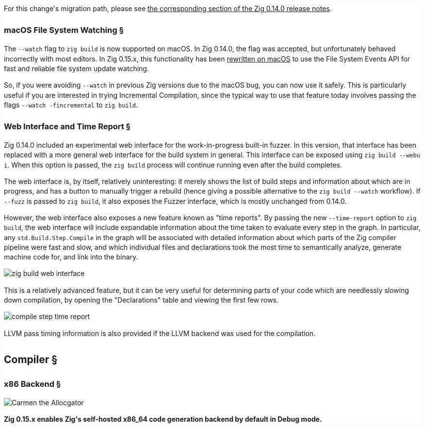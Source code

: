     

For this change's migration path, please see [the corresponding section of the Zig 0.14.0 release notes](https://ziglang.org/download/0.14.0/release-notes.html#Creating-Artifacts-from-Existing-Modules).

### macOS File System Watching §

The `--watch` flag to `zig build` is now supported on macOS. In Zig 0.14.0, the flag was accepted, but unfortunately behaved incorrectly with most editors. In Zig 0.15.x, this functionality has been [rewritten on macOS](https://github.com/ziglang/zig/pull/24649) to use the File System Events API for fast and reliable file system update watching.

So, if you were avoiding `--watch` in previous Zig versions due to the macOS bug, you can now use it safely. This is particularly useful if you are interested in trying Incremental Compilation, since the typical way to use that feature today involves passing the flags `--watch -fincremental` to `zig build`.

### Web Interface and Time Report §

Zig 0.14.0 included an experimental web interface for the work-in-progress built-in fuzzer. In this version, that interface has been replaced with a more general web interface for the build system in general. This interface can be exposed using `zig build --webui`. When this option is passed, the `zig build` process will continue running even after the build completes.

The web interface is, by itself, relatively uninteresting: it merely shows the list of build steps and information about which are in progress, and has a button to manually trigger a rebuild (hence giving a possible alternative to the `zig build --watch` workflow). If `--fuzz` is passed to `zig build`, it also exposes the Fuzzer interface, which is mostly unchanged from 0.14.0.

However, the web interface also exposes a new feature known as "time reports". By passing the new `--time-report` option to `zig build`, the web interface will include expandable information about the time taken to evaluate every step in the graph. In particular, any `std.Build.Step.Compile` in the graph will be associated with detailed information about which parts of the Zig compiler pipeline were fast and slow, and which individual files and declarations took the most time to semantically analyze, generate machine code for, and link into the binary.

![zig build web interface](release-notes/build-webui.png)

This is a relatively advanced feature, but it can be very useful for determining parts of your code which are needlessly slowing down compilation, by opening the "Declarations" table and viewing the first few rows.

![compile step time report](release-notes/build-webui-time-report.png)

LLVM pass timing information is also provided if the LLVM backend was used for the compilation.

## Compiler §

### x86 Backend §

![Carmen the Allocgator](https://ziglang.org/img/Carmen_10.svg)

**Zig 0.15.x enables Zig's self-hosted x86_64 code generation backend by default in Debug mode.**
